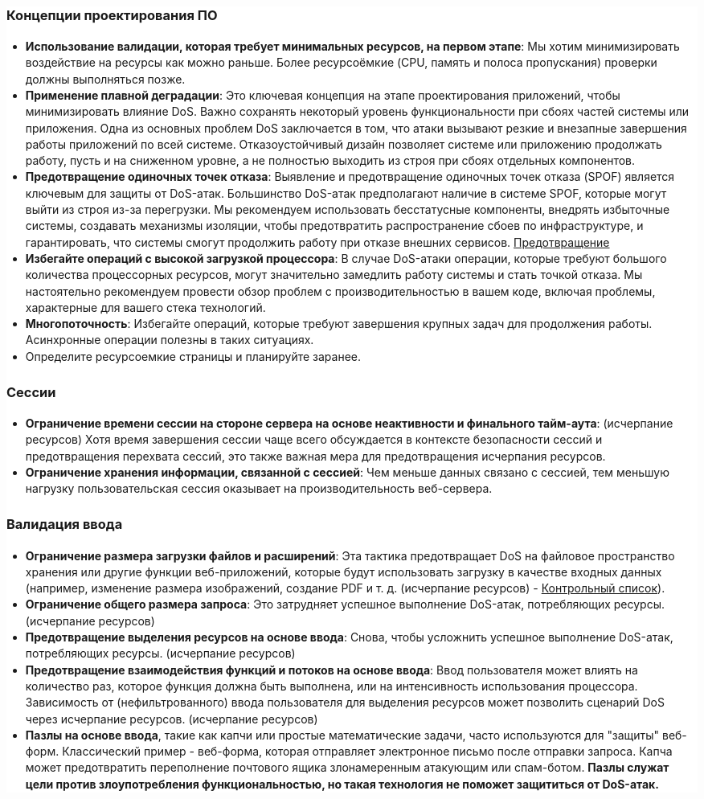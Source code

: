 ### Концепции проектирования ПО

- **Использование валидации, которая требует минимальных ресурсов, на первом этапе**: Мы хотим минимизировать воздействие на ресурсы как можно раньше. Более ресурсоёмкие (CPU, память и полоса пропускания) проверки должны выполняться позже.
- **Применение плавной деградации**: Это ключевая концепция на этапе проектирования приложений, чтобы минимизировать влияние DoS. Важно сохранять некоторый уровень функциональности при сбоях частей системы или приложения. Одна из основных проблем DoS заключается в том, что атаки вызывают резкие и внезапные завершения работы приложений по всей системе. Отказоустойчивый дизайн позволяет системе или приложению продолжать работу, пусть и на сниженном уровне, а не полностью выходить из строя при сбоях отдельных компонентов.
- **Предотвращение одиночных точек отказа**: Выявление и предотвращение одиночных точек отказа (SPOF) является ключевым для защиты от DoS-атак. Большинство DoS-атак предполагают наличие в системе SPOF, которые могут выйти из строя из-за перегрузки. Мы рекомендуем использовать бесстатусные компоненты, внедрять избыточные системы, создавать механизмы изоляции, чтобы предотвратить распространение сбоев по инфраструктуре, и гарантировать, что системы смогут продолжить работу при отказе внешних сервисов. [Предотвращение](https://www.baeldung.com/cs/distributed-systems-prevent-single-point-failure)
- **Избегайте операций с высокой загрузкой процессора**: В случае DoS-атаки операции, которые требуют большого количества процессорных ресурсов, могут значительно замедлить работу системы и стать точкой отказа. Мы настоятельно рекомендуем провести обзор проблем с производительностью в вашем коде, включая проблемы, характерные для вашего стека технологий.
- **Многопоточность**: Избегайте операций, которые требуют завершения крупных задач для продолжения работы. Асинхронные операции полезны в таких ситуациях.
- Определите ресурсоемкие страницы и планируйте заранее.

### Сессии

- **Ограничение времени сессии на стороне сервера на основе неактивности и финального тайм-аута**: (исчерпание ресурсов) Хотя время завершения сессии чаще всего обсуждается в контексте безопасности сессий и предотвращения перехвата сессий, это также важная мера для предотвращения исчерпания ресурсов.
- **Ограничение хранения информации, связанной с сессией**: Чем меньше данных связано с сессией, тем меньшую нагрузку пользовательская сессия оказывает на производительность веб-сервера.

### Валидация ввода

- **Ограничение размера загрузки файлов и расширений**: Эта тактика предотвращает DoS на файловое пространство хранения или другие функции веб-приложений, которые будут использовать загрузку в качестве входных данных (например, изменение размера изображений, создание PDF и т. д. (исчерпание ресурсов) - [Контрольный список](https://owasp.org/www-community/vulnerabilities/Unrestricted_File_Upload)).
- **Ограничение общего размера запроса**: Это затрудняет успешное выполнение DoS-атак, потребляющих ресурсы. (исчерпание ресурсов)
- **Предотвращение выделения ресурсов на основе ввода**: Снова, чтобы усложнить успешное выполнение DoS-атак, потребляющих ресурсы. (исчерпание ресурсов)
- **Предотвращение взаимодействия функций и потоков на основе ввода**: Ввод пользователя может влиять на количество раз, которое функция должна быть выполнена, или на интенсивность использования процессора. Зависимость от (нефильтрованного) ввода пользователя для выделения ресурсов может позволить сценарий DoS через исчерпание ресурсов. (исчерпание ресурсов)
- **Пазлы на основе ввода**, такие как капчи или простые математические задачи, часто используются для "защиты" веб-форм. Классический пример - веб-форма, которая отправляет электронное письмо после отправки запроса. Капча может предотвратить переполнение почтового ящика злонамеренным атакующим или спам-ботом. **Пазлы служат цели против злоупотребления функциональностью, но такая технология не поможет защититься от DoS-атак.**
